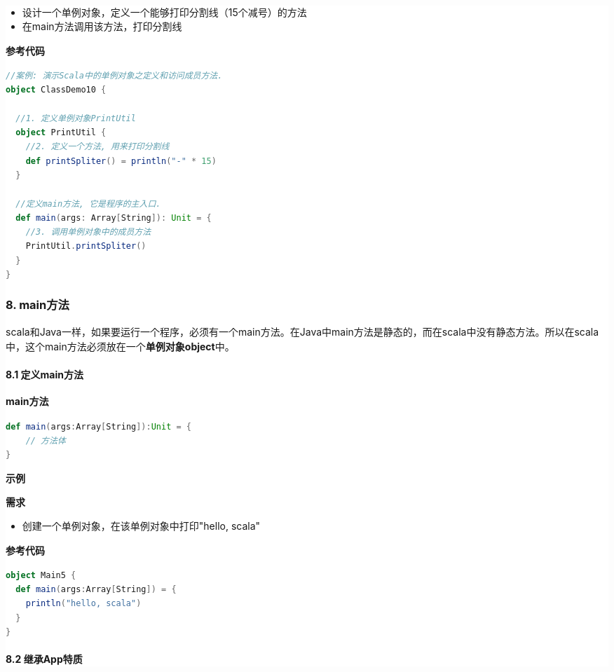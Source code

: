 - 设计一个单例对象，定义一个能够打印分割线（15个减号）的方法
- 在main方法调用该方法，打印分割线

**参考代码**

```scala
//案例: 演示Scala中的单例对象之定义和访问成员方法.
object ClassDemo10 {

  //1. 定义单例对象PrintUtil
  object PrintUtil {
    //2. 定义一个方法, 用来打印分割线
    def printSpliter() = println("-" * 15)
  }

  //定义main方法, 它是程序的主入口.
  def main(args: Array[String]): Unit = {
    //3. 调用单例对象中的成员方法
    PrintUtil.printSpliter()
  }
}
```



### 8. main方法

scala和Java一样，如果要运行一个程序，必须有一个main方法。在Java中main方法是静态的，而在scala中没有静态方法。所以在scala中，这个main方法必须放在一个**单例对象object**中。

#### 8.1 定义main方法

**main方法**

```scala
def main(args:Array[String]):Unit = {
    // 方法体
}
```

**示例**

**需求**

- 创建一个单例对象，在该单例对象中打印"hello, scala"

**参考代码**

```scala
object Main5 {
  def main(args:Array[String]) = {
    println("hello, scala")
  }
}
```

#### 8.2 继承App特质
